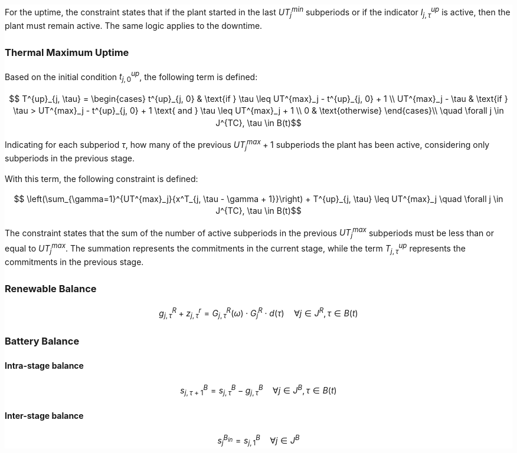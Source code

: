 For the uptime, the constraint states that if the plant started in the last $UT^{min}_j$ subperiods or if the indicator $I^{up}_{j, \tau}$ is active, then the plant must remain active.
The same logic applies to the downtime.

### Thermal Maximum Uptime

Based on the initial condition $t^{up}_{j,0}$, the following term is defined:

```math
    T^{up}_{j, \tau} =
    \begin{cases}
        t^{up}_{j, 0}     & \text{if } \tau \leq UT^{max}_j - t^{up}_{j, 0} + 1 \\
        UT^{max}_j - \tau & \text{if } \tau > UT^{max}_j - t^{up}_{j, 0} + 1
        \text{ and } \tau \leq UT^{max}_j + 1                                   \\
        0                 & \text{otherwise}
    \end{cases}\\
    \quad \forall j \in J^{TC}, \tau \in B(t)
```

Indicating for each subperiod $\tau$, how many of the previous $UT^{max}_j + 1$ subperiods the plant has been active, considering only subperiods in the previous stage.

With this term, the following constraint is defined:

```math
    \left(\sum_{\gamma=1}^{UT^{max}_j}{x^T_{j, \tau - \gamma + 1}}\right) + T^{up}_{j, \tau} \leq UT^{max}_j
    \quad \forall j \in J^{TC}, \tau \in B(t)
```

The constraint states that the sum of the number of active subperiods in the previous $UT^{max}_j$ subperiods must be less than or equal to $UT^{max}_j$. The summation represents the commitments in the current stage, while the term $T^{up}_{j, \tau}$ represents the commitments in the previous stage.

### Renewable Balance

```math
    g^R_{j, \tau} + z^r_{j, \tau} = G^R_{j, \tau}(\omega)\cdot G^R_j \cdot d(\tau)
    \quad \forall j \in J^R, \tau \in B(t)
```

### Battery Balance

#### Intra-stage balance

```math
    s^B_{j, \tau+1} = s^B_{j, \tau} - g^B_{j, \tau}
    \quad \forall j \in J^B, \tau \in B(t)
```

#### Inter-stage balance

```math
    s^{B_{in}}_j = s^B_{j, 1}
    \quad \forall j \in J^B
```
